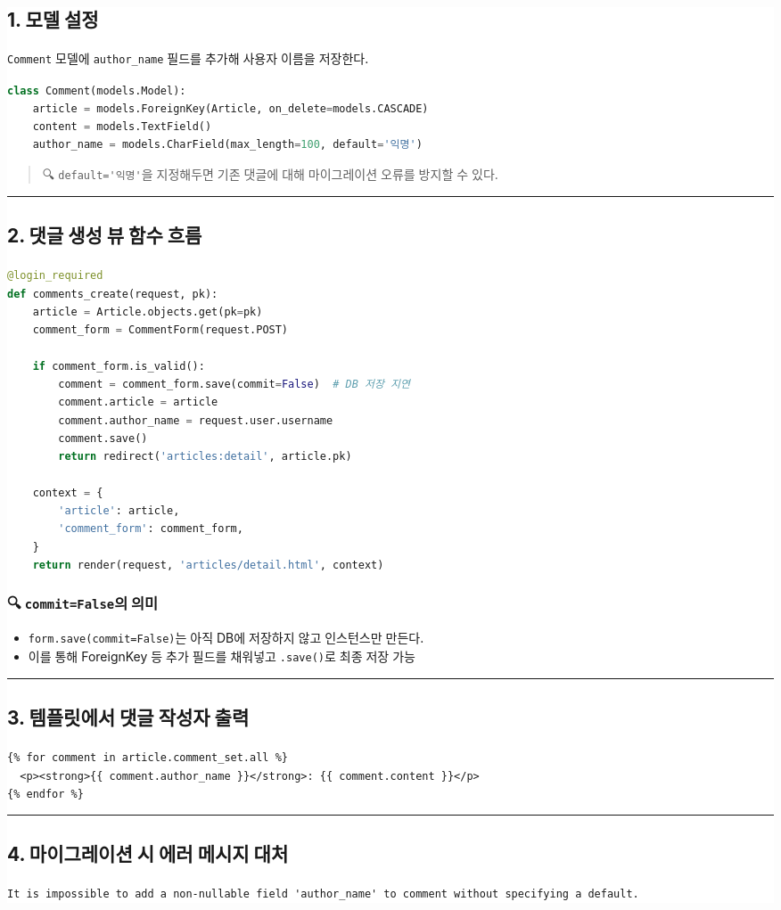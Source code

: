 
## 1. 모델 설정
`Comment` 모델에 `author_name` 필드를 추가해 사용자 이름을 저장한다.

```python
class Comment(models.Model):
    article = models.ForeignKey(Article, on_delete=models.CASCADE)
    content = models.TextField()
    author_name = models.CharField(max_length=100, default='익명')
```

> 🔍 `default='익명'`을 지정해두면 기존 댓글에 대해 마이그레이션 오류를 방지할 수 있다.

---

## 2. 댓글 생성 뷰 함수 흐름

```python
@login_required
def comments_create(request, pk):
    article = Article.objects.get(pk=pk)
    comment_form = CommentForm(request.POST)

    if comment_form.is_valid():
        comment = comment_form.save(commit=False)  # DB 저장 지연
        comment.article = article
        comment.author_name = request.user.username
        comment.save()
        return redirect('articles:detail', article.pk)

    context = {
        'article': article,
        'comment_form': comment_form,
    }
    return render(request, 'articles/detail.html', context)
```

### 🔍 `commit=False`의 의미
- `form.save(commit=False)`는 아직 DB에 저장하지 않고 인스턴스만 만든다.
- 이를 통해 ForeignKey 등 추가 필드를 채워넣고 `.save()`로 최종 저장 가능

---

## 3. 템플릿에서 댓글 작성자 출력
```django
{% for comment in article.comment_set.all %}
  <p><strong>{{ comment.author_name }}</strong>: {{ comment.content }}</p>
{% endfor %}
```

---

## 4. 마이그레이션 시 에러 메시지 대처
```
It is impossible to add a non-nullable field 'author_name' to comment without specifying a default.
```

